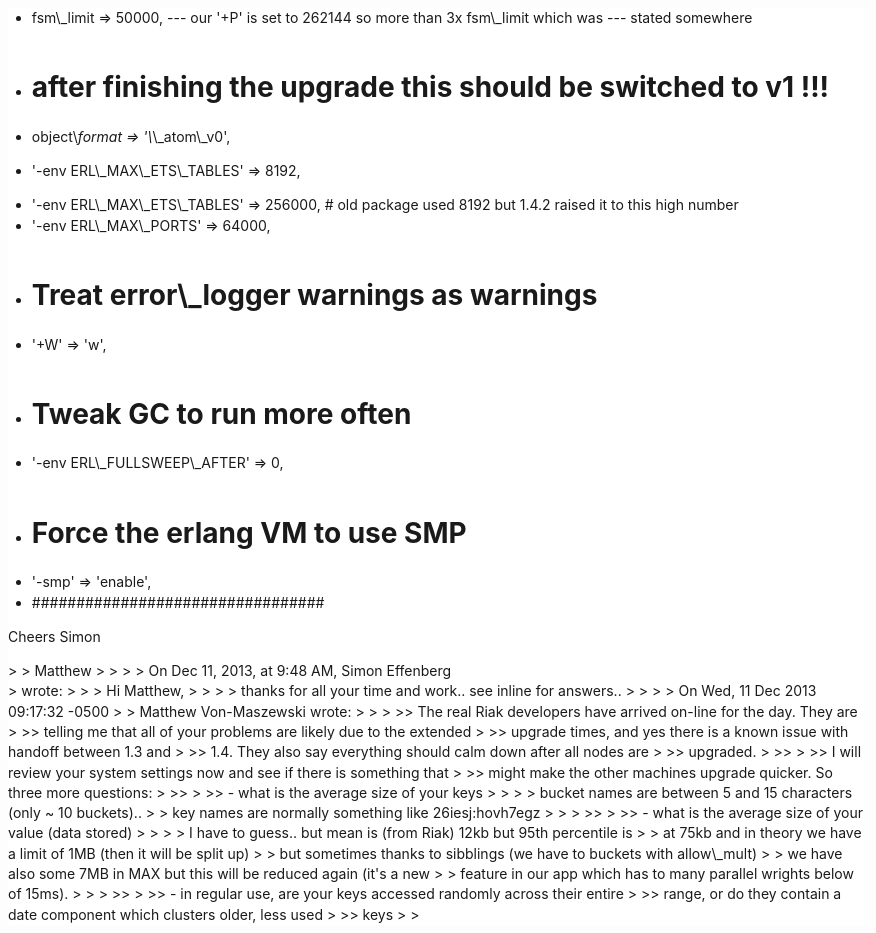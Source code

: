 
+ fsm\\_limit =&gt; 50000,
--- our '+P' is set to 262144 so more than 3x fsm\\_limit which was
--- stated somewhere
+ # after finishing the upgrade this should be switched to v1 !!!
+ object\\_format =&gt; '\\_\\_atom\\_v0',

- '-env ERL\\_MAX\\_ETS\\_TABLES' =&gt; 8192,
+ '-env ERL\\_MAX\\_ETS\\_TABLES' =&gt; 256000, # old package used 8192
but 1.4.2 raised it to this high number
+ '-env ERL\\_MAX\\_PORTS' =&gt; 64000,
+ # Treat error\\_logger warnings as warnings
+ '+W' =&gt; 'w',
+ # Tweak GC to run more often
+ '-env ERL\\_FULLSWEEP\\_AFTER' =&gt; 0,
+ # Force the erlang VM to use SMP
+ '-smp' =&gt; 'enable',
+ #################################

Cheers
Simon


&gt; 
&gt; Matthew
&gt; 
&gt; 
&gt; 
&gt; On Dec 11, 2013, at 9:48 AM, Simon Effenberg  
&gt; wrote:
&gt; 
&gt; &gt; Hi Matthew,
&gt; &gt;
&gt; &gt; thanks for all your time and work.. see inline for answers..
&gt; &gt;
&gt; &gt; On Wed, 11 Dec 2013 09:17:32 -0500
&gt; &gt; Matthew Von-Maszewski  wrote:
&gt; &gt;
&gt; &gt;&gt; The real Riak developers have arrived on-line for the day. They are 
&gt; &gt;&gt; telling me that all of your problems are likely due to the extended 
&gt; &gt;&gt; upgrade times, and yes there is a known issue with handoff between 1.3 and 
&gt; &gt;&gt; 1.4. They also say everything should calm down after all nodes are 
&gt; &gt;&gt; upgraded.
&gt; &gt;&gt;
&gt; &gt;&gt; I will review your system settings now and see if there is something that 
&gt; &gt;&gt; might make the other machines upgrade quicker. So three more questions:
&gt; &gt;&gt;
&gt; &gt;&gt; - what is the average size of your keys
&gt; &gt;
&gt; &gt; bucket names are between 5 and 15 characters (only ~ 10 buckets)..
&gt; &gt; key names are normally something like 26iesj:hovh7egz
&gt; &gt;
&gt; &gt;&gt;
&gt; &gt;&gt; - what is the average size of your value (data stored)
&gt; &gt;
&gt; &gt; I have to guess.. but mean is (from Riak) 12kb but 95th percentile is
&gt; &gt; at 75kb and in theory we have a limit of 1MB (then it will be split up)
&gt; &gt; but sometimes thanks to sibblings (we have to buckets with allow\\_mult)
&gt; &gt; we have also some 7MB in MAX but this will be reduced again (it's a new
&gt; &gt; feature in our app which has to many parallel wrights below of 15ms).
&gt; &gt;
&gt; &gt;&gt;
&gt; &gt;&gt; - in regular use, are your keys accessed randomly across their entire 
&gt; &gt;&gt; range, or do they contain a date component which clusters older, less used 
&gt; &gt;&gt; keys
&gt; &gt;